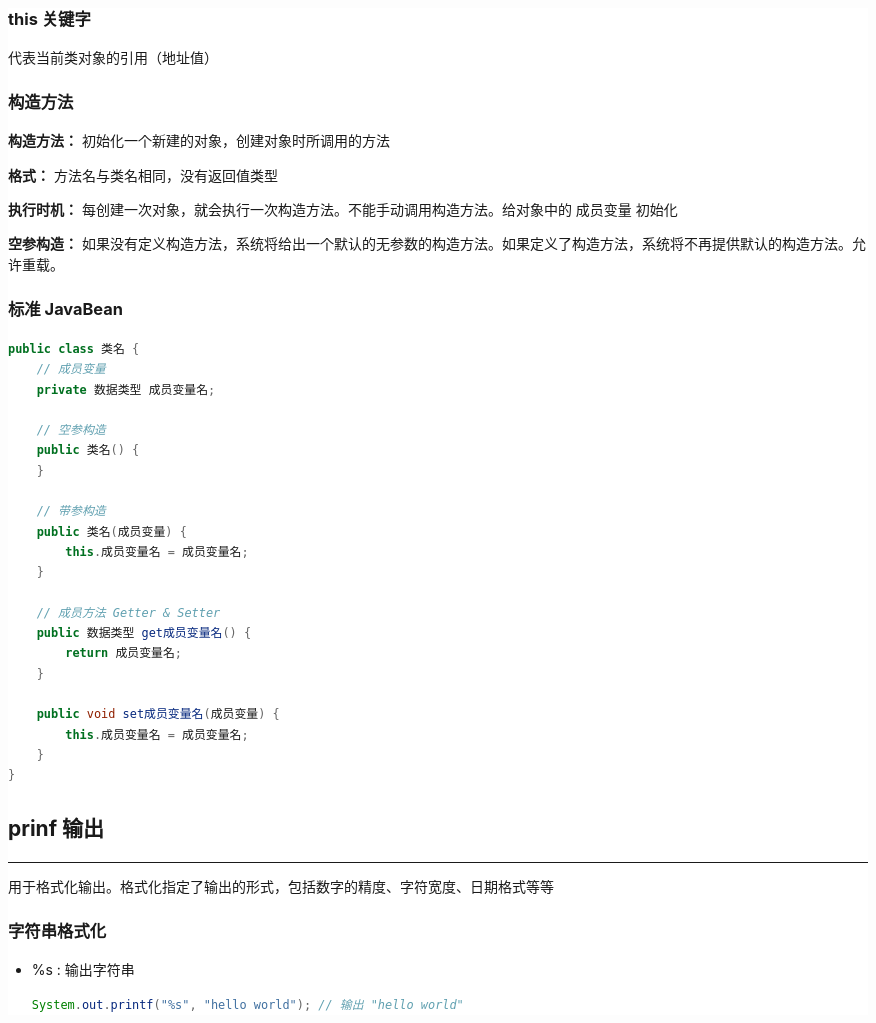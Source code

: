 ### this 关键字

代表当前类对象的引用（地址值）

### 构造方法

**构造方法：** 初始化一个新建的对象，创建对象时所调用的方法

**格式：** 方法名与类名相同，没有返回值类型

**执行时机：** 每创建一次对象，就会执行一次构造方法。不能手动调用构造方法。给对象中的 成员变量 初始化

**空参构造：** 如果没有定义构造方法，系统将给出一个默认的无参数的构造方法。如果定义了构造方法，系统将不再提供默认的构造方法。允许重载。

### 标准 JavaBean

```java
public class 类名 {
    // 成员变量
    private 数据类型 成员变量名;
    
    // 空参构造
    public 类名() {
    }
    
    // 带参构造
    public 类名(成员变量) {
        this.成员变量名 = 成员变量名;
    }
    
    // 成员方法 Getter & Setter
    public 数据类型 get成员变量名() {
        return 成员变量名;
    }
    
    public void set成员变量名(成员变量) {
        this.成员变量名 = 成员变量名;
    }
}
```



## prinf 输出

------

用于格式化输出。格式化指定了输出的形式，包括数字的精度、字符宽度、日期格式等等

### 字符串格式化

-   %s : 输出字符串

    ```java
    System.out.printf("%s", "hello world"); // 输出 "hello world"
    ```

